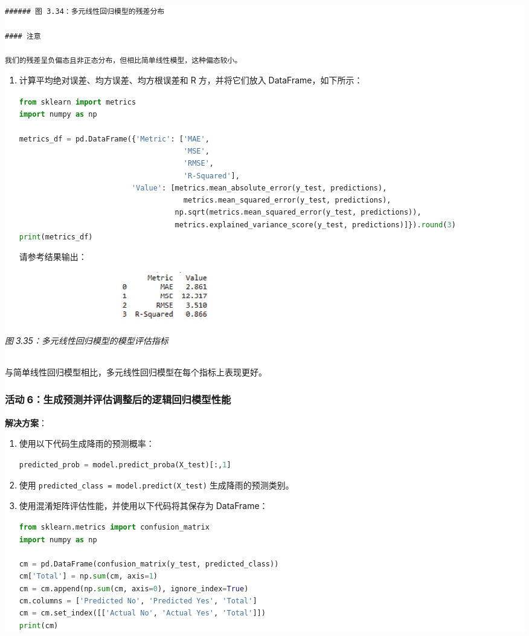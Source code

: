     ###### 图 3.34：多元线性回归模型的残差分布

    #### 注意

    我们的残差呈负偏态且非正态分布，但相比简单线性模型，这种偏态较小。

1.  计算平均绝对误差、均方误差、均方根误差和 R 方，并将它们放入 DataFrame，如下所示：

    ```py
    from sklearn import metrics
    import numpy as np

    metrics_df = pd.DataFrame({'Metric': ['MAE', 
                                          'MSE', 
                                          'RMSE', 
                                          'R-Squared'],
                              'Value': [metrics.mean_absolute_error(y_test, predictions),
                                          metrics.mean_squared_error(y_test, predictions),
                                        np.sqrt(metrics.mean_squared_error(y_test, predictions)),
                                        metrics.explained_variance_score(y_test, predictions)]}).round(3)
    print(metrics_df)
    ```

    请参考结果输出：

    ![图 3.35：多元线性回归模型的模型评估指标    ](img/C13322_03_35.jpg)

###### 图 3.35：多元线性回归模型的模型评估指标

与简单线性回归模型相比，多元线性回归模型在每个指标上表现更好。

### 活动 6：生成预测并评估调整后的逻辑回归模型性能

**解决方案**：

1.  使用以下代码生成降雨的预测概率：

    ```py
    predicted_prob = model.predict_proba(X_test)[:,1]
    ```

1.  使用 `predicted_class = model.predict(X_test)` 生成降雨的预测类别。

1.  使用混淆矩阵评估性能，并使用以下代码将其保存为 DataFrame：

    ```py
    from sklearn.metrics import confusion_matrix
    import numpy as np

    cm = pd.DataFrame(confusion_matrix(y_test, predicted_class))
    cm['Total'] = np.sum(cm, axis=1)
    cm = cm.append(np.sum(cm, axis=0), ignore_index=True)
    cm.columns = ['Predicted No', 'Predicted Yes', 'Total']
    cm = cm.set_index([['Actual No', 'Actual Yes', 'Total']])
    print(cm)
    ```
